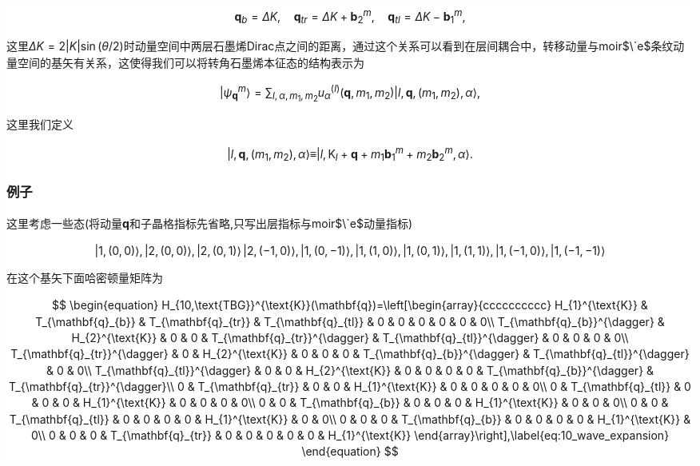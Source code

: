 $$
\begin{equation}
\mathbf{q}_{b}=\Delta K,\quad\mathbf{q}_{tr}=\Delta K+\mathbf{b}_{2}^{m},\quad\mathbf{q}_{tl}=\Delta K-\mathbf{b}_{1}^{m},
\end{equation}
$$

这里$\Delta K=2|K|\sin(\theta/2)$时动量空间中两层石墨烯Dirac点之间的距离，通过这个关系可以看到在层间耦合中，转移动量与moir$\`e$条纹动量空间的基矢有关系，这使得我们可以将转角石墨烯本征态的结构表示为

$$
\begin{equation}
|\psi_{\mathbf{q}}^{m}\rangle =\sum_{l,\alpha,m_{1},m_{2}}u_{\alpha}^{(l)}(\mathbf{q},m_{1},m_{2})|l,\mathbf{q},(m_{1},m_{2}),\alpha\rangle ,\label{eq:Bloch-wave_expansion_tBLG}
\end{equation}
$$

这里我们定义

$$
\begin{equation}
|l,\mathbf{q},(m_{1},m_{2}),\alpha\rangle \equiv|l,\text{K}_{l}+\mathbf{q}+m_{1}\mathbf{b}_{1}^{m}+m_{2}\mathbf{b}_{2}^{m},\alpha\rangle .
\end{equation}
$$

### 例子
这里考虑一些态(将动量$\mathbf{q}$和子晶格指标先省略,只写出层指标与moir$\`e$动量指标)

$$
\begin{equation}
|1,(0,0)\rangle ,\,|2,(0,0)\rangle ,\,|2,(0,1)\rangle \,|2,(-1,0)\rangle ,\,|1,(0,-1)\rangle ,\,|1,(1,0)\rangle ,\,|1,(0,1)\rangle ,\,|1,(1,1)\rangle ,\,|1,(-1,0)\rangle ,\,|1,(-1,-1)\rangle 
\end{equation}
$$

在这个基矢下面哈密顿量矩阵为

$$
\begin{equation}
H_{10,\text{TBG}}^{\text{K}}(\mathbf{q})=\left[\begin{array}{cccccccccc}
H_{1}^{\text{K}} & T_{\mathbf{q}_{b}} & T_{\mathbf{q}_{tr}} & T_{\mathbf{q}_{tl}} & 0 & 0 & 0 & 0 & 0 & 0\\
T_{\mathbf{q}_{b}}^{\dagger} & H_{2}^{\text{K}} & 0 & 0 & T_{\mathbf{q}_{tr}}^{\dagger} & T_{\mathbf{q}_{tl}}^{\dagger} & 0 & 0 & 0 & 0\\
T_{\mathbf{q}_{tr}}^{\dagger} & 0 & H_{2}^{\text{K}} & 0 & 0 & 0 & T_{\mathbf{q}_{b}}^{\dagger} & T_{\mathbf{q}_{tl}}^{\dagger} & 0 & 0\\
T_{\mathbf{q}_{tl}}^{\dagger} & 0 & 0 & H_{2}^{\text{K}} & 0 & 0 & 0 & 0 & T_{\mathbf{q}_{b}}^{\dagger} & T_{\mathbf{q}_{tr}}^{\dagger}\\
0 & T_{\mathbf{q}_{tr}} & 0 & 0 & H_{1}^{\text{K}} & 0 & 0 & 0 & 0 & 0\\
0 & T_{\mathbf{q}_{tl}} & 0 & 0 & 0 & H_{1}^{\text{K}} & 0 & 0 & 0 & 0\\
0 & 0 & T_{\mathbf{q}_{b}} & 0 & 0 & 0 & H_{1}^{\text{K}} & 0 & 0 & 0\\
0 & 0 & T_{\mathbf{q}_{tl}} & 0 & 0 & 0 & 0 & H_{1}^{\text{K}} & 0 & 0\\
0 & 0 & 0 & T_{\mathbf{q}_{b}} & 0 & 0 & 0 & 0 & H_{1}^{\text{K}} & 0\\
0 & 0 & 0 & T_{\mathbf{q}_{tr}} & 0 & 0 & 0 & 0 & 0 & H_{1}^{\text{K}}
\end{array}\right],\label{eq:10_wave_expansion} 
\end{equation}
$$
